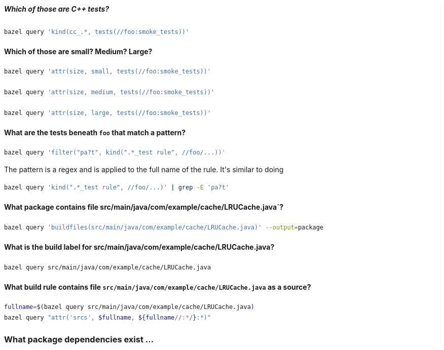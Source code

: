 <a name="Which_of_those_are_C_tests_"></a>
##### Which of those are C++ tests?

```sh
bazel query 'kind(cc_.*, tests(//foo:smoke_tests))'
```

<a name="Which_of_those_are_small_Medium_"></a>
#### Which of those are small?  Medium?  Large?

```sh
bazel query 'attr(size, small, tests(//foo:smoke_tests))'

bazel query 'attr(size, medium, tests(//foo:smoke_tests))'

bazel query 'attr(size, large, tests(//foo:smoke_tests))'
```

<a name="What_are_the_tests_beneath_foo_t"></a>
#### What are the tests beneath `foo` that match a pattern?

```sh
bazel query 'filter("pa?t", kind(".*_test rule", //foo/...))'
```

The pattern is a regex and is applied to the full name of the rule. It's similar to doing

```sh
bazel query 'kind(".*_test rule", //foo/...)' | grep -E 'pa?t'
```

<a name="What_package_contains_file_java_"></a>
#### What package contains file src/main/java/com/example/cache/LRUCache.java`?

```sh
bazel query 'buildfiles(src/main/java/com/example/cache/LRUCache.java)' --output=package
```

<a name="What_is_the_build_label_for_java"></a>
#### What is the build label for src/main/java/com/example/cache/LRUCache.java?

```sh
bazel query src/main/java/com/example/cache/LRUCache.java
```

<a name="What_build_rule_contains_file_ja"></a>
#### What build rule contains file `src/main/java/com/example/cache/LRUCache.java` as a source?

```sh
fullname=$(bazel query src/main/java/com/example/cache/LRUCache.java)
bazel query "attr('srcs', $fullname, ${fullname//:*/}:*)"
```

<a name="What_package_dependencies_exist_"></a>
### What package dependencies exist ...

